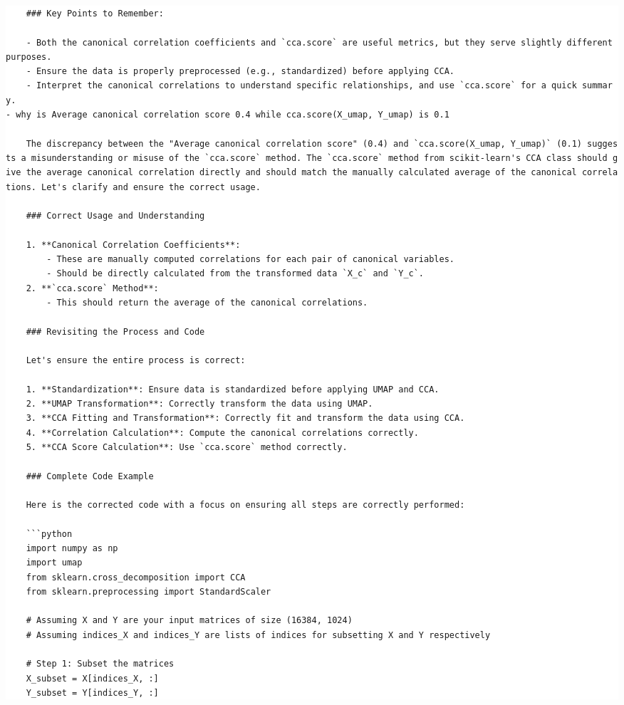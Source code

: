         
        ### Key Points to Remember:
        
        - Both the canonical correlation coefficients and `cca.score` are useful metrics, but they serve slightly different purposes.
        - Ensure the data is properly preprocessed (e.g., standardized) before applying CCA.
        - Interpret the canonical correlations to understand specific relationships, and use `cca.score` for a quick summary.
    - why is Average canonical correlation score 0.4 while cca.score(X_umap, Y_umap) is 0.1
        
        The discrepancy between the "Average canonical correlation score" (0.4) and `cca.score(X_umap, Y_umap)` (0.1) suggests a misunderstanding or misuse of the `cca.score` method. The `cca.score` method from scikit-learn's CCA class should give the average canonical correlation directly and should match the manually calculated average of the canonical correlations. Let's clarify and ensure the correct usage.
        
        ### Correct Usage and Understanding
        
        1. **Canonical Correlation Coefficients**:
            - These are manually computed correlations for each pair of canonical variables.
            - Should be directly calculated from the transformed data `X_c` and `Y_c`.
        2. **`cca.score` Method**:
            - This should return the average of the canonical correlations.
        
        ### Revisiting the Process and Code
        
        Let's ensure the entire process is correct:
        
        1. **Standardization**: Ensure data is standardized before applying UMAP and CCA.
        2. **UMAP Transformation**: Correctly transform the data using UMAP.
        3. **CCA Fitting and Transformation**: Correctly fit and transform the data using CCA.
        4. **Correlation Calculation**: Compute the canonical correlations correctly.
        5. **CCA Score Calculation**: Use `cca.score` method correctly.
        
        ### Complete Code Example
        
        Here is the corrected code with a focus on ensuring all steps are correctly performed:
        
        ```python
        import numpy as np
        import umap
        from sklearn.cross_decomposition import CCA
        from sklearn.preprocessing import StandardScaler
        
        # Assuming X and Y are your input matrices of size (16384, 1024)
        # Assuming indices_X and indices_Y are lists of indices for subsetting X and Y respectively
        
        # Step 1: Subset the matrices
        X_subset = X[indices_X, :]
        Y_subset = Y[indices_Y, :]
        